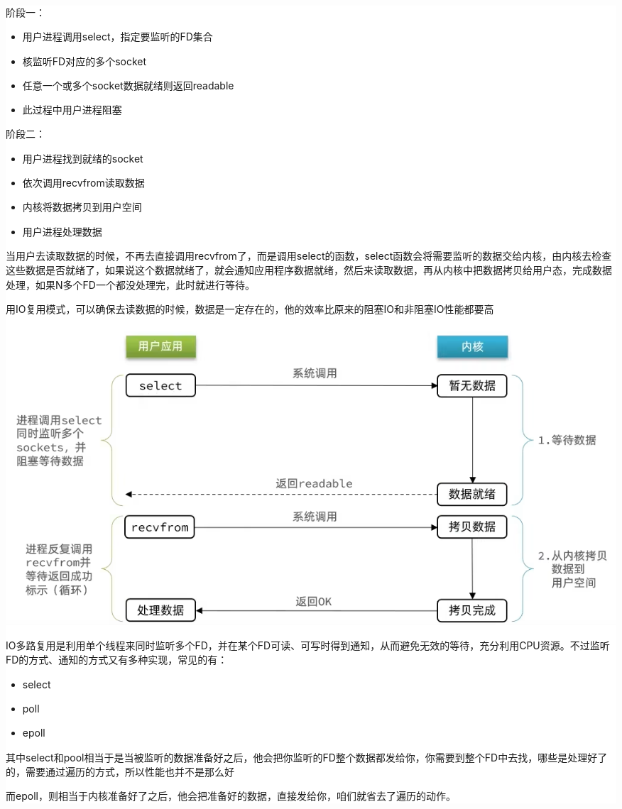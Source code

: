 阶段一：

- 用户进程调用select，指定要监听的FD集合

- 核监听FD对应的多个socket

- 任意一个或多个socket数据就绪则返回readable

- 此过程中用户进程阻塞

阶段二：

- 用户进程找到就绪的socket

- 依次调用recvfrom读取数据

- 内核将数据拷贝到用户空间

- 用户进程处理数据

当用户去读取数据的时候，不再去直接调用recvfrom了，而是调用select的函数，select函数会将需要监听的数据交给内核，由内核去检查这些数据是否就绪了，如果说这个数据就绪了，就会通知应用程序数据就绪，然后来读取数据，再从内核中把数据拷贝给用户态，完成数据处理，如果N多个FD一个都没处理完，此时就进行等待。

用IO复用模式，可以确保去读数据的时候，数据是一定存在的，他的效率比原来的阻塞IO和非阻塞IO性能都要高

![](images/WEBRESOURCE02c10dc7c0c0bfa665791c5de4cc1e84stickPicture.png)

IO多路复用是利用单个线程来同时监听多个FD，并在某个FD可读、可写时得到通知，从而避免无效的等待，充分利用CPU资源。不过监听FD的方式、通知的方式又有多种实现，常见的有：

- select

- poll

- epoll

其中select和pool相当于是当被监听的数据准备好之后，他会把你监听的FD整个数据都发给你，你需要到整个FD中去找，哪些是处理好了的，需要通过遍历的方式，所以性能也并不是那么好

而epoll，则相当于内核准备好了之后，他会把准备好的数据，直接发给你，咱们就省去了遍历的动作。
